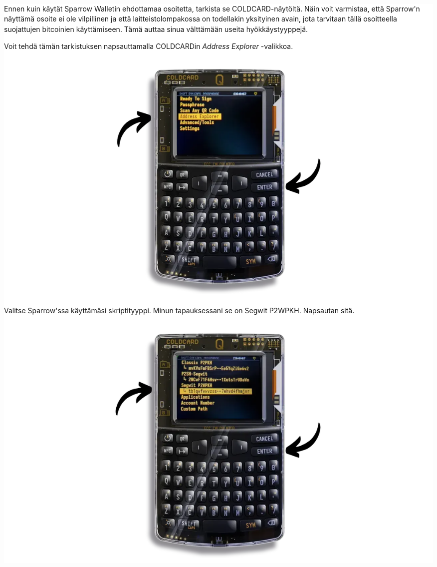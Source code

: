 Ennen kuin käytät Sparrow Walletin ehdottamaa osoitetta, tarkista se COLDCARD-näytöltä. Näin voit varmistaa, että Sparrow'n näyttämä osoite ei ole vilpillinen ja että laitteistolompakossa on todellakin yksityinen avain, jota tarvitaan tällä osoitteella suojattujen bitcoinien käyttämiseen. Tämä auttaa sinua välttämään useita hyökkäystyyppejä.

Voit tehdä tämän tarkistuksen napsauttamalla COLDCARDin *Address Explorer* -valikkoa.

![CCQ](assets/fr/054.webp)

Valitse Sparrow'ssa käyttämäsi skriptityyppi. Minun tapauksessani se on Segwit P2WPKH. Napsautan sitä.

![CCQ](assets/fr/055.webp)

